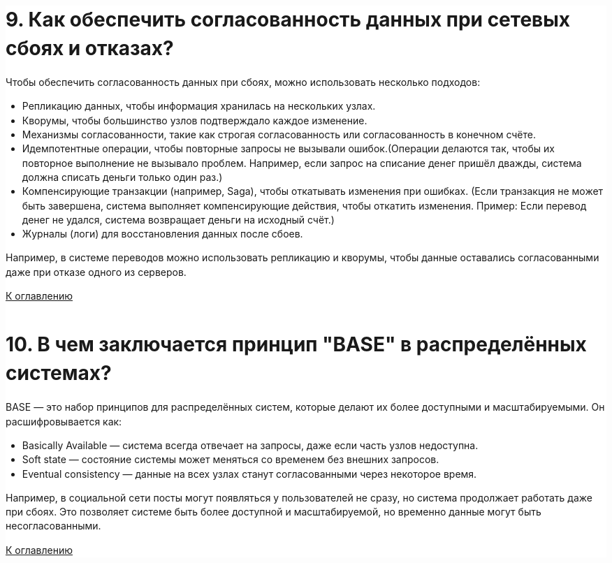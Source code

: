 # 9. Как обеспечить согласованность данных при сетевых сбоях и отказах?

Чтобы обеспечить согласованность данных при сбоях, можно использовать несколько подходов:

+ Репликацию данных, чтобы информация хранилась на нескольких узлах.
+ Кворумы, чтобы большинство узлов подтверждало каждое изменение.
+ Механизмы согласованности, такие как строгая согласованность или согласованность в конечном счёте.
+ Идемпотентные операции, чтобы повторные запросы не вызывали ошибок.(Операции делаются так, чтобы их повторное
  выполнение не вызывало проблем. Например, если запрос на списание денег пришёл дважды, система должна списать деньги
  только один раз.)
+ Компенсирующие транзакции (например, Saga), чтобы откатывать изменения при ошибках. (Если транзакция не может быть
  завершена, система выполняет компенсирующие действия, чтобы откатить изменения.
  Пример: Если перевод денег не удался, система возвращает деньги на исходный счёт.)
+ Журналы (логи) для восстановления данных после сбоев.

Например, в системе переводов можно использовать репликацию и кворумы, чтобы данные оставались согласованными даже при
отказе одного из серверов.

[К оглавлению](#Patofsys)

# 10. В чем заключается принцип "BASE" в распределённых системах?

BASE — это набор принципов для распределённых систем, которые делают их более доступными и масштабируемыми. Он
расшифровывается как:
+ Basically Available — система всегда отвечает на запросы, даже если часть узлов недоступна.
+ Soft state — состояние системы может меняться со временем без внешних запросов.
+ Eventual consistency — данные на всех узлах станут согласованными через некоторое время.

Например, в социальной сети посты могут появляться у пользователей не сразу, но система продолжает работать даже при
сбоях. Это позволяет системе быть более доступной и масштабируемой, но временно данные могут быть несогласованными.

[К оглавлению](#Patofsys)